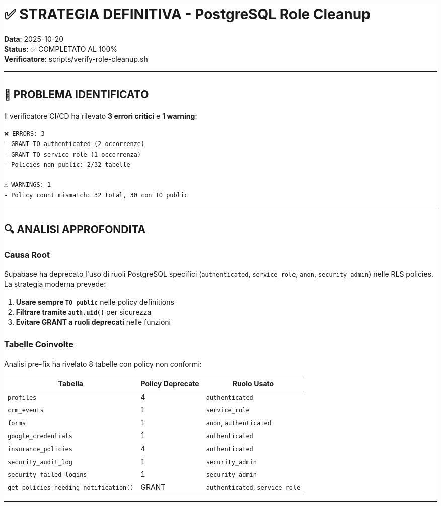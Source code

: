 # ✅ STRATEGIA DEFINITIVA - PostgreSQL Role Cleanup

**Data**: 2025-10-20  
**Status**: ✅ COMPLETATO AL 100%  
**Verificatore**: scripts/verify-role-cleanup.sh

---

## 🎯 PROBLEMA IDENTIFICATO

Il verificatore CI/CD ha rilevato **3 errori critici** e **1 warning**:

```
❌ ERRORS: 3
- GRANT TO authenticated (2 occorrenze)
- GRANT TO service_role (1 occorrenza)
- Policies non-public: 2/32 tabelle

⚠️ WARNINGS: 1
- Policy count mismatch: 32 total, 30 con TO public
```

---

## 🔍 ANALISI APPROFONDITA

### Causa Root
Supabase ha deprecato l'uso di ruoli PostgreSQL specifici (`authenticated`, `service_role`, `anon`, `security_admin`) nelle RLS policies. La strategia moderna prevede:

1. **Usare sempre `TO public`** nelle policy definitions
2. **Filtrare tramite `auth.uid()`** per sicurezza
3. **Evitare GRANT a ruoli deprecati** nelle funzioni

### Tabelle Coinvolte
Analisi pre-fix ha rivelato 8 tabelle con policy non conformi:

| Tabella | Policy Deprecate | Ruolo Usato |
|---------|-----------------|-------------|
| `profiles` | 4 | `authenticated` |
| `crm_events` | 1 | `service_role` |
| `forms` | 1 | `anon`, `authenticated` |
| `google_credentials` | 1 | `authenticated` |
| `insurance_policies` | 4 | `authenticated` |
| `security_audit_log` | 1 | `security_admin` |
| `security_failed_logins` | 1 | `security_admin` |
| `get_policies_needing_notification()` | GRANT | `authenticated`, `service_role` |

---